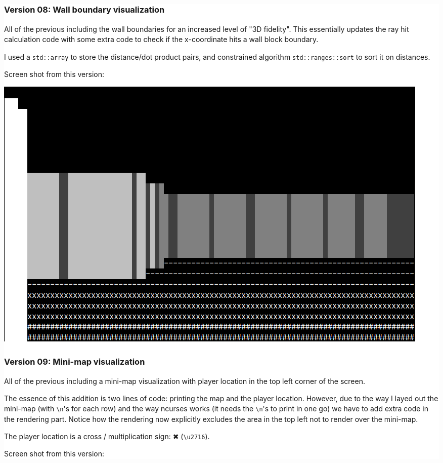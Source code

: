 ### Version 08: Wall boundary visualization

All of the previous including the wall boundaries for an increased level of "3D fidelity".
This essentially updates the ray hit calculation code with some extra code to check if the x-coordinate hits a wall block boundary.

I used a `std::array` to store the distance/dot product pairs, and constrained algorithm `std::ranges::sort` to sort it on distances.

Screen shot from this version:

![v08](images/raycasting_v08.png)

### Version 09: Mini-map visualization

All of the previous including a mini-map visualization with player location in the top left corner of the screen.

The essence of this addition is two lines of code: printing the map and the player location.
However, due to the way I layed out the mini-map (with `\n`'s for each row) and the way ncurses works (it needs the `\n`'s to print in one go) we have to add extra code in the rendering part.
Notice how the rendering now explicitly excludes the area in the top left not to render over the mini-map.

The player location is a cross / multiplication sign: ✖ (`\u2716`).

Screen shot from this version:
